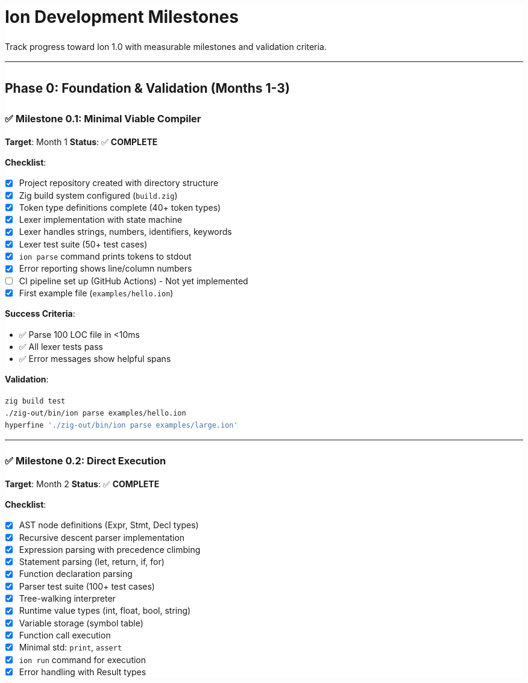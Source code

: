 # Ion Development Milestones

Track progress toward Ion 1.0 with measurable milestones and validation criteria.

---

## Phase 0: Foundation & Validation (Months 1-3)

### ✅ Milestone 0.1: Minimal Viable Compiler
**Target**: Month 1
**Status**: ✅ **COMPLETE**

**Checklist**:
- [x] Project repository created with directory structure
- [x] Zig build system configured (`build.zig`)
- [x] Token type definitions complete (40+ token types)
- [x] Lexer implementation with state machine
- [x] Lexer handles strings, numbers, identifiers, keywords
- [x] Lexer test suite (50+ test cases)
- [x] `ion parse` command prints tokens to stdout
- [x] Error reporting shows line/column numbers
- [ ] CI pipeline set up (GitHub Actions) - Not yet implemented
- [x] First example file (`examples/hello.ion`)

**Success Criteria**:
- ✅ Parse 100 LOC file in <10ms
- ✅ All lexer tests pass
- ✅ Error messages show helpful spans

**Validation**:
```bash
zig build test
./zig-out/bin/ion parse examples/hello.ion
hyperfine './zig-out/bin/ion parse examples/large.ion'
```

---

### ✅ Milestone 0.2: Direct Execution
**Target**: Month 2
**Status**: ✅ **COMPLETE**

**Checklist**:
- [x] AST node definitions (Expr, Stmt, Decl types)
- [x] Recursive descent parser implementation
- [x] Expression parsing with precedence climbing
- [x] Statement parsing (let, return, if, for)
- [x] Function declaration parsing
- [x] Parser test suite (100+ test cases)
- [x] Tree-walking interpreter
- [x] Runtime value types (int, float, bool, string)
- [x] Variable storage (symbol table)
- [x] Function call execution
- [x] Minimal std: `print`, `assert`
- [x] `ion run` command for execution
- [x] Error handling with Result types
